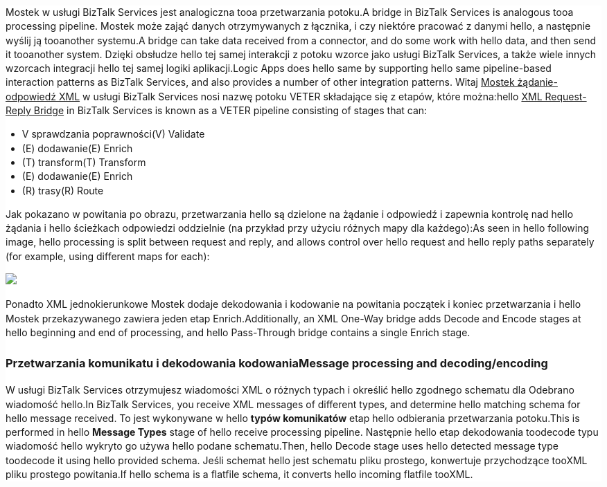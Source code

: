 <span data-ttu-id="ac5d8-158">Mostek w usługi BizTalk Services jest analogiczna tooa przetwarzania potoku.</span><span class="sxs-lookup"><span data-stu-id="ac5d8-158">A bridge in BizTalk Services is analogous tooa processing pipeline.</span></span> <span data-ttu-id="ac5d8-159">Mostek może zająć danych otrzymywanych z łącznika, i czy niektóre pracować z danymi hello, a następnie wyślij ją tooanother systemu.</span><span class="sxs-lookup"><span data-stu-id="ac5d8-159">A bridge can take data received from a connector, and do some work with hello data, and then send it tooanother system.</span></span> <span data-ttu-id="ac5d8-160">Dzięki obsłudze hello tej samej interakcji z potoku wzorce jako usługi BizTalk Services, a także wiele innych wzorcach integracji hello tej samej logiki aplikacji.</span><span class="sxs-lookup"><span data-stu-id="ac5d8-160">Logic Apps does hello same by supporting hello same pipeline-based interaction patterns as BizTalk Services, and also provides a number of other integration patterns.</span></span> <span data-ttu-id="ac5d8-161">Witaj [Mostek żądanie-odpowiedź XML](https://msdn.microsoft.com/library/azure/hh689781.aspx) w usługi BizTalk Services nosi nazwę potoku VETER składające się z etapów, które można:</span><span class="sxs-lookup"><span data-stu-id="ac5d8-161">hello [XML Request-Reply Bridge](https://msdn.microsoft.com/library/azure/hh689781.aspx) in BizTalk Services is known as a VETER pipeline consisting of stages that can:</span></span>

* <span data-ttu-id="ac5d8-162">V sprawdzania poprawności</span><span class="sxs-lookup"><span data-stu-id="ac5d8-162">(V) Validate</span></span>
* <span data-ttu-id="ac5d8-163">(E) dodawanie</span><span class="sxs-lookup"><span data-stu-id="ac5d8-163">(E) Enrich</span></span>
* <span data-ttu-id="ac5d8-164">(T) transform</span><span class="sxs-lookup"><span data-stu-id="ac5d8-164">(T) Transform</span></span>
* <span data-ttu-id="ac5d8-165">(E) dodawanie</span><span class="sxs-lookup"><span data-stu-id="ac5d8-165">(E) Enrich</span></span>
* <span data-ttu-id="ac5d8-166">(R) trasy</span><span class="sxs-lookup"><span data-stu-id="ac5d8-166">(R) Route</span></span>

<span data-ttu-id="ac5d8-167">Jak pokazano w powitania po obrazu, przetwarzania hello są dzielone na żądanie i odpowiedź i zapewnia kontrolę nad hello żądania i hello ścieżkach odpowiedzi oddzielnie (na przykład przy użyciu różnych mapy dla każdego):</span><span class="sxs-lookup"><span data-stu-id="ac5d8-167">As seen in hello following image, hello processing is split between request and reply, and allows control over hello request and hello reply paths separately (for example, using different maps for each):</span></span>

![](media/logic-apps-move-from-mabs/xml-request-reply.png)

<span data-ttu-id="ac5d8-168">Ponadto XML jednokierunkowe Mostek dodaje dekodowania i kodowanie na powitania początek i koniec przetwarzania i hello Mostek przekazywanego zawiera jeden etap Enrich.</span><span class="sxs-lookup"><span data-stu-id="ac5d8-168">Additionally, an XML One-Way bridge adds Decode and Encode stages at hello beginning and end of processing, and hello Pass-Through bridge contains a single Enrich stage.</span></span>

### <a name="message-processing-and-decodingencoding"></a><span data-ttu-id="ac5d8-169">Przetwarzania komunikatu i dekodowania kodowania</span><span class="sxs-lookup"><span data-stu-id="ac5d8-169">Message processing and decoding/encoding</span></span>
<span data-ttu-id="ac5d8-170">W usługi BizTalk Services otrzymujesz wiadomości XML o różnych typach i określić hello zgodnego schematu dla Odebrano wiadomość hello.</span><span class="sxs-lookup"><span data-stu-id="ac5d8-170">In BizTalk Services, you receive XML messages of different types, and determine hello matching schema for hello message received.</span></span> <span data-ttu-id="ac5d8-171">To jest wykonywane w hello **typów komunikatów** etap hello odbierania przetwarzania potoku.</span><span class="sxs-lookup"><span data-stu-id="ac5d8-171">This is performed in hello **Message Types** stage of hello receive processing pipeline.</span></span> <span data-ttu-id="ac5d8-172">Następnie hello etap dekodowania toodecode typu wiadomość hello wykryto go używa hello podane schematu.</span><span class="sxs-lookup"><span data-stu-id="ac5d8-172">Then, hello Decode stage uses hello detected message type toodecode it using hello provided schema.</span></span> <span data-ttu-id="ac5d8-173">Jeśli schemat hello jest schematu pliku prostego, konwertuje przychodzące tooXML pliku prostego powitania.</span><span class="sxs-lookup"><span data-stu-id="ac5d8-173">If hello schema is a flatfile schema, it converts hello incoming flatfile tooXML.</span></span> 
